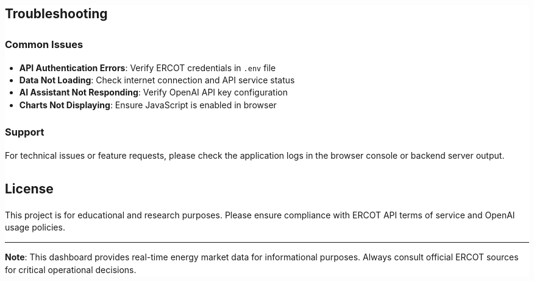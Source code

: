 ## Troubleshooting

### Common Issues
- **API Authentication Errors**: Verify ERCOT credentials in `.env` file
- **Data Not Loading**: Check internet connection and API service status
- **AI Assistant Not Responding**: Verify OpenAI API key configuration
- **Charts Not Displaying**: Ensure JavaScript is enabled in browser

### Support
For technical issues or feature requests, please check the application logs in the browser console or backend server output.

## License

This project is for educational and research purposes. Please ensure compliance with ERCOT API terms of service and OpenAI usage policies.

---

**Note**: This dashboard provides real-time energy market data for informational purposes. Always consult official ERCOT sources for critical operational decisions.